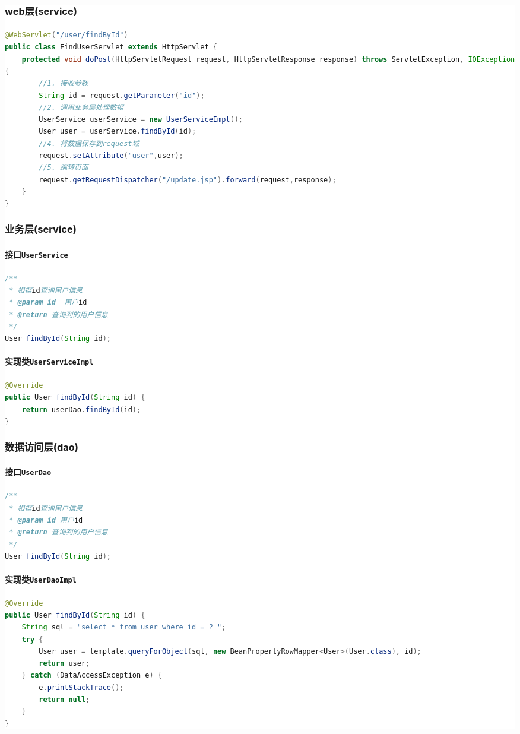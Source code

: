 ### web层(service)
```java
@WebServlet("/user/findById")
public class FindUserServlet extends HttpServlet {
    protected void doPost(HttpServletRequest request, HttpServletResponse response) throws ServletException, IOException {
        //1. 接收参数
        String id = request.getParameter("id");
        //2. 调用业务层处理数据
        UserService userService = new UserServiceImpl();
        User user = userService.findById(id);
        //4. 将数据保存到request域
        request.setAttribute("user",user);
        //5. 跳转页面
        request.getRequestDispatcher("/update.jsp").forward(request,response);
    }
}
```
### 业务层(service)
#### 接口`UserService`
```java
/**
 * 根据id查询用户信息
 * @param id  用户id
 * @return 查询到的用户信息
 */
User findById(String id);
```
#### 实现类`UserServiceImpl`
```java
@Override
public User findById(String id) {
    return userDao.findById(id);
}
```

### 数据访问层(dao)
#### 接口`UserDao`
```java
/**
 * 根据id查询用户信息
 * @param id 用户id
 * @return 查询到的用户信息
 */
User findById(String id);
```
#### 实现类`UserDaoImpl`
```java
@Override
public User findById(String id) {
    String sql = "select * from user where id = ? ";
    try {
        User user = template.queryForObject(sql, new BeanPropertyRowMapper<User>(User.class), id);
        return user;
    } catch (DataAccessException e) {
        e.printStackTrace();
        return null;
    }
}
```
